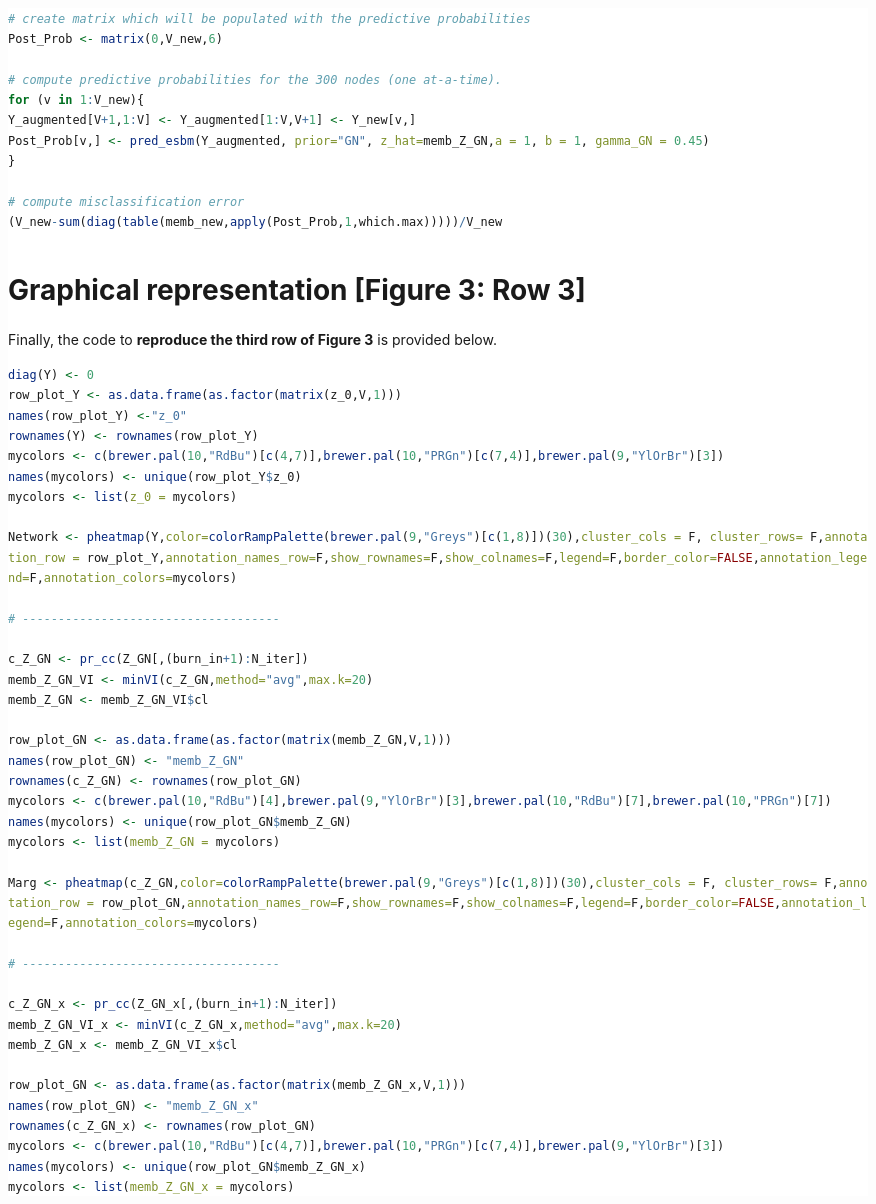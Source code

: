 
``` r
# create matrix which will be populated with the predictive probabilities 
Post_Prob <- matrix(0,V_new,6)

# compute predictive probabilities for the 300 nodes (one at-a-time).
for (v in 1:V_new){
Y_augmented[V+1,1:V] <- Y_augmented[1:V,V+1] <- Y_new[v,]
Post_Prob[v,] <- pred_esbm(Y_augmented, prior="GN", z_hat=memb_Z_GN,a = 1, b = 1, gamma_GN = 0.45)
}

# compute misclassification error
(V_new-sum(diag(table(memb_new,apply(Post_Prob,1,which.max)))))/V_new
```


Graphical representation [Figure 3: Row 3]
================

Finally, the code to **reproduce the third row of Figure 3** is provided below.

``` r
diag(Y) <- 0
row_plot_Y <- as.data.frame(as.factor(matrix(z_0,V,1)))
names(row_plot_Y) <-"z_0"
rownames(Y) <- rownames(row_plot_Y)
mycolors <- c(brewer.pal(10,"RdBu")[c(4,7)],brewer.pal(10,"PRGn")[c(7,4)],brewer.pal(9,"YlOrBr")[3])
names(mycolors) <- unique(row_plot_Y$z_0)
mycolors <- list(z_0 = mycolors)

Network <- pheatmap(Y,color=colorRampPalette(brewer.pal(9,"Greys")[c(1,8)])(30),cluster_cols = F, cluster_rows= F,annotation_row = row_plot_Y,annotation_names_row=F,show_rownames=F,show_colnames=F,legend=F,border_color=FALSE,annotation_legend=F,annotation_colors=mycolors)

# ------------------------------------

c_Z_GN <- pr_cc(Z_GN[,(burn_in+1):N_iter])
memb_Z_GN_VI <- minVI(c_Z_GN,method="avg",max.k=20)
memb_Z_GN <- memb_Z_GN_VI$cl

row_plot_GN <- as.data.frame(as.factor(matrix(memb_Z_GN,V,1)))
names(row_plot_GN) <- "memb_Z_GN"
rownames(c_Z_GN) <- rownames(row_plot_GN)
mycolors <- c(brewer.pal(10,"RdBu")[4],brewer.pal(9,"YlOrBr")[3],brewer.pal(10,"RdBu")[7],brewer.pal(10,"PRGn")[7])
names(mycolors) <- unique(row_plot_GN$memb_Z_GN)
mycolors <- list(memb_Z_GN = mycolors)

Marg <- pheatmap(c_Z_GN,color=colorRampPalette(brewer.pal(9,"Greys")[c(1,8)])(30),cluster_cols = F, cluster_rows= F,annotation_row = row_plot_GN,annotation_names_row=F,show_rownames=F,show_colnames=F,legend=F,border_color=FALSE,annotation_legend=F,annotation_colors=mycolors)

# ------------------------------------

c_Z_GN_x <- pr_cc(Z_GN_x[,(burn_in+1):N_iter])
memb_Z_GN_VI_x <- minVI(c_Z_GN_x,method="avg",max.k=20)
memb_Z_GN_x <- memb_Z_GN_VI_x$cl

row_plot_GN <- as.data.frame(as.factor(matrix(memb_Z_GN_x,V,1)))
names(row_plot_GN) <- "memb_Z_GN_x"
rownames(c_Z_GN_x) <- rownames(row_plot_GN)
mycolors <- c(brewer.pal(10,"RdBu")[c(4,7)],brewer.pal(10,"PRGn")[c(7,4)],brewer.pal(9,"YlOrBr")[3])
names(mycolors) <- unique(row_plot_GN$memb_Z_GN_x)
mycolors <- list(memb_Z_GN_x = mycolors)
```